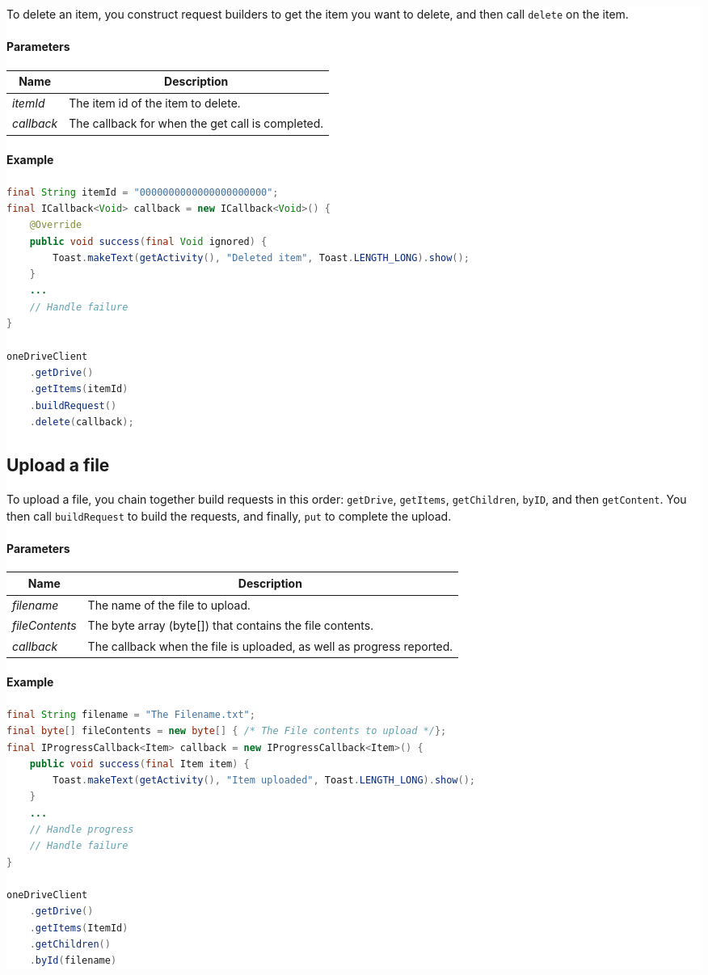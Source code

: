 To delete an item, you construct request builders to get the item you want to delete, and then call `delete` on the item.

#### Parameters

|Name|Description|
|--------------|-----------|
|_itemId_|The item id of the item to delete.|
|_callback_|The callback for when the get call is completed.|

#### Example

```java
final String itemId = "0000000000000000000000";
final ICallback<Void> callback = new ICallback<Void>() {
    @Override
    public void success(final Void ignored) {
        Toast.makeText(getActivity(), "Deleted item", Toast.LENGTH_LONG).show();
    }
    ...
    // Handle failure
}

oneDriveClient
    .getDrive()
    .getItems(itemId)
    .buildRequest()
    .delete(callback);
```

## Upload a file

To upload a file, you chain together build requests in this order: `getDrive`, `getItems`, `getChildren`, `byID`, and then `getContent`. You then call `buildRequest` to build the requests, and finally, `put` to complete the upload.

#### Parameters

|Name|Description|
|----|-----------|
|_filename_|The name of the file to upload.|
|_fileContents_|The byte array (byte[]) that contains the file contents.|
|_callback_|The callback when the file is uploaded, as well as progress reported.|

#### Example

```java
final String filename = "The Filename.txt";
final byte[] fileContents = new byte[] { /* The File contents to upload */};
final IProgressCallback<Item> callback = new IProgressCallback<Item>() {
    public void success(final Item item) {
        Toast.makeText(getActivity(), "Item uploaded", Toast.LENGTH_LONG).show();
    }
    ...
    // Handle progress
    // Handle failure
}

oneDriveClient
    .getDrive()
    .getItems(ItemId)
    .getChildren()
    .byId(filename)
```